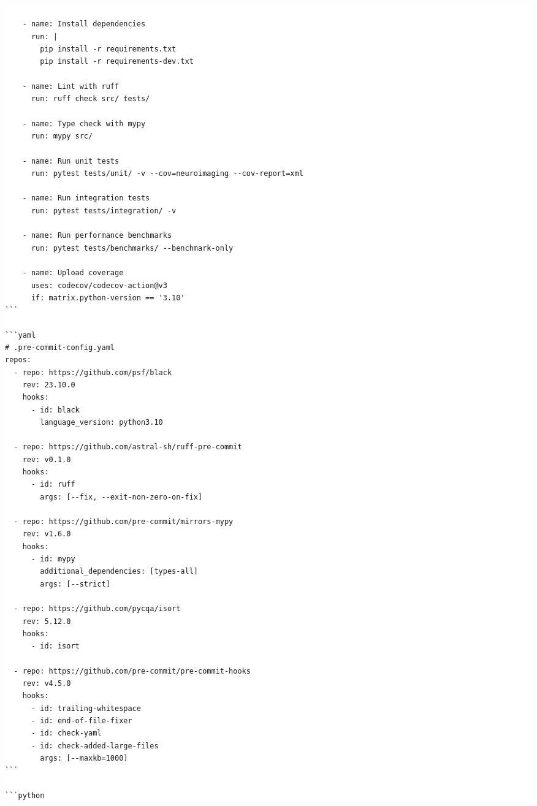 ````{prf:example} Full CI/CD with automated validation
    
    - name: Install dependencies
      run: |
        pip install -r requirements.txt
        pip install -r requirements-dev.txt
    
    - name: Lint with ruff
      run: ruff check src/ tests/
    
    - name: Type check with mypy
      run: mypy src/
    
    - name: Run unit tests
      run: pytest tests/unit/ -v --cov=neuroimaging --cov-report=xml
    
    - name: Run integration tests
      run: pytest tests/integration/ -v
    
    - name: Run performance benchmarks
      run: pytest tests/benchmarks/ --benchmark-only
    
    - name: Upload coverage
      uses: codecov/codecov-action@v3
      if: matrix.python-version == '3.10'
```

```yaml
# .pre-commit-config.yaml
repos:
  - repo: https://github.com/psf/black
    rev: 23.10.0
    hooks:
      - id: black
        language_version: python3.10

  - repo: https://github.com/astral-sh/ruff-pre-commit
    rev: v0.1.0
    hooks:
      - id: ruff
        args: [--fix, --exit-non-zero-on-fix]

  - repo: https://github.com/pre-commit/mirrors-mypy
    rev: v1.6.0
    hooks:
      - id: mypy
        additional_dependencies: [types-all]
        args: [--strict]

  - repo: https://github.com/pycqa/isort
    rev: 5.12.0
    hooks:
      - id: isort

  - repo: https://github.com/pre-commit/pre-commit-hooks
    rev: v4.5.0
    hooks:
      - id: trailing-whitespace
      - id: end-of-file-fixer
      - id: check-yaml
      - id: check-added-large-files
        args: [--maxkb=1000]
```

```python
````